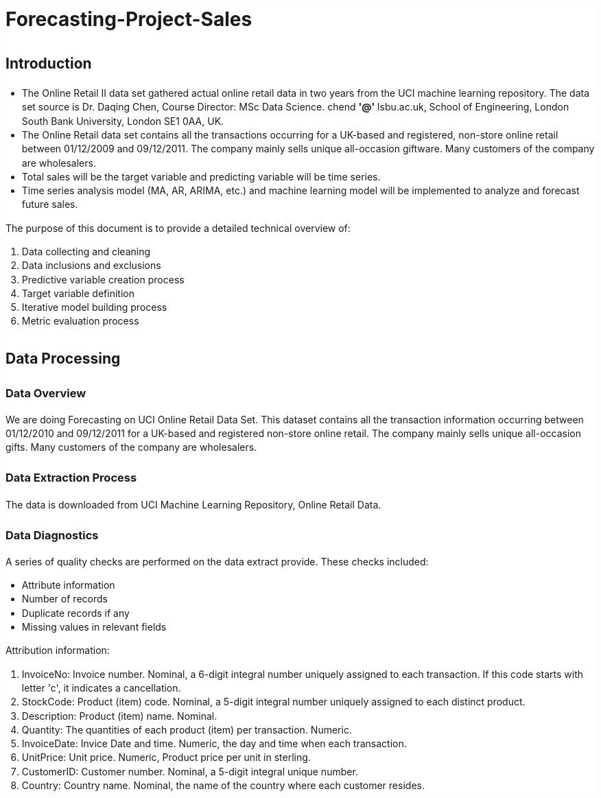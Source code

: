 # Forecasting-Project-Sales

## Introduction

- The Online Retail II data set gathered actual online retail data in two years from the UCI machine learning repository. The data set source is Dr. Daqing Chen, Course Director: MSc Data Science. chend **'@'** lsbu.ac.uk, School of Engineering, London South Bank University, London SE1 0AA, UK.
- The Online Retail data set contains all the transactions occurring for a UK-based and registered, non-store online retail between 01/12/2009 and 09/12/2011. The company mainly sells unique all-occasion giftware. Many customers of the company are wholesalers.
- Total sales will be the target variable and predicting variable will be time series.
- Time series analysis model (MA, AR, ARIMA, etc.) and machine learning model will be implemented to analyze and forecast future sales.

The purpose of this document is to provide a detailed technical overview of:

1. Data collecting and cleaning 
2. Data inclusions and exclusions
3. Predictive variable creation process 
4. Target variable definition
5. Iterative model building process
6. Metric evaluation process

## Data Processing

### Data Overview

We are doing Forecasting on UCI Online Retail Data Set. This dataset contains all the transaction information occurring between 01/12/2010 and 09/12/2011 for a UK-based and registered non-store online retail. The company mainly sells unique all-occasion gifts. Many customers of the company are wholesalers.

### Data Extraction Process

The data is downloaded from UCI Machine Learning Repository, Online Retail Data.

### Data Diagnostics

A series of quality checks are performed on the data extract provide. These checks included:

- Attribute information
- Number of records
- Duplicate records if any
- Missing values in relevant fields

Attribution information:

1. InvoiceNo: Invoice number. Nominal, a 6-digit integral number uniquely assigned to each transaction. If this code starts with letter 'c', it indicates a cancellation.
2. StockCode: Product (item) code. Nominal, a 5-digit integral number uniquely assigned to each distinct product.
3. Description: Product (item) name. Nominal.
4. Quantity: The quantities of each product (item) per transaction. Numeric.
5. InvoiceDate: Invice Date and time. Numeric, the day and time when each transaction.
6. UnitPrice: Unit price. Numeric, Product price per unit in sterling.
7. CustomerID: Customer number. Nominal, a 5-digit integral unique number.
8. Country: Country name. Nominal, the name of the country where each customer resides.
